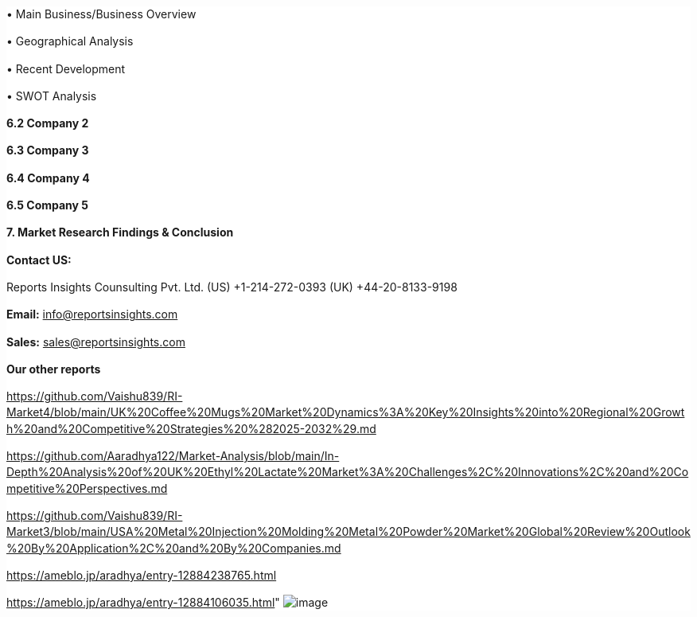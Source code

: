• Main Business/Business Overview

• Geographical Analysis

• Recent Development

• SWOT Analysis

<strong>6.2 Company 2</strong>

<strong>6.3 Company 3</strong>

<strong>6.4 Company 4</strong>

<strong>6.5 Company 5</strong>

<strong>7. Market Research Findings &amp; Conclusion</strong>

<strong>Contact US:</strong>

Reports Insights Counsulting Pvt. Ltd.
(US) +1-214-272-0393
(UK) +44-20-8133-9198
<p class=""""><b>Email:</b> <a href=mailto:info@reportsinsights.com>info@reportsinsights.com</a></p>
<p class=""""><b>Sales:</b> <a href=mailto:sales@reportsinsights.com>sales@reportsinsights.com</a></p>

<strong>Our other reports</strong>

<a href=https://github.com/Vaishu839/RI-Market4/blob/main/UK%20Coffee%20Mugs%20Market%20Dynamics%3A%20Key%20Insights%20into%20Regional%20Growth%20and%20Competitive%20Strategies%20%282025-2032%29.md>https://github.com/Vaishu839/RI-Market4/blob/main/UK%20Coffee%20Mugs%20Market%20Dynamics%3A%20Key%20Insights%20into%20Regional%20Growth%20and%20Competitive%20Strategies%20%282025-2032%29.md</a>

<a href=https://github.com/Aaradhya122/Market-Analysis/blob/main/In-Depth%20Analysis%20of%20UK%20Ethyl%20Lactate%20Market%3A%20Challenges%2C%20Innovations%2C%20and%20Competitive%20Perspectives.md>https://github.com/Aaradhya122/Market-Analysis/blob/main/In-Depth%20Analysis%20of%20UK%20Ethyl%20Lactate%20Market%3A%20Challenges%2C%20Innovations%2C%20and%20Competitive%20Perspectives.md</a>

<a href=https://github.com/Vaishu839/RI-Market3/blob/main/USA%20Metal%20Injection%20Molding%20Metal%20Powder%20Market%20Global%20Review%20Outlook%20By%20Application%2C%20and%20By%20Companies.md>https://github.com/Vaishu839/RI-Market3/blob/main/USA%20Metal%20Injection%20Molding%20Metal%20Powder%20Market%20Global%20Review%20Outlook%20By%20Application%2C%20and%20By%20Companies.md</a>

<a href=https://ameblo.jp/aradhya/entry-12884238765.html>https://ameblo.jp/aradhya/entry-12884238765.html</a>

<a href=https://ameblo.jp/aradhya/entry-12884106035.html>https://ameblo.jp/aradhya/entry-12884106035.html</a>"
![image](https://github.com/user-attachments/assets/a349359d-bf9f-4805-89f3-f8164d15b2a5)
